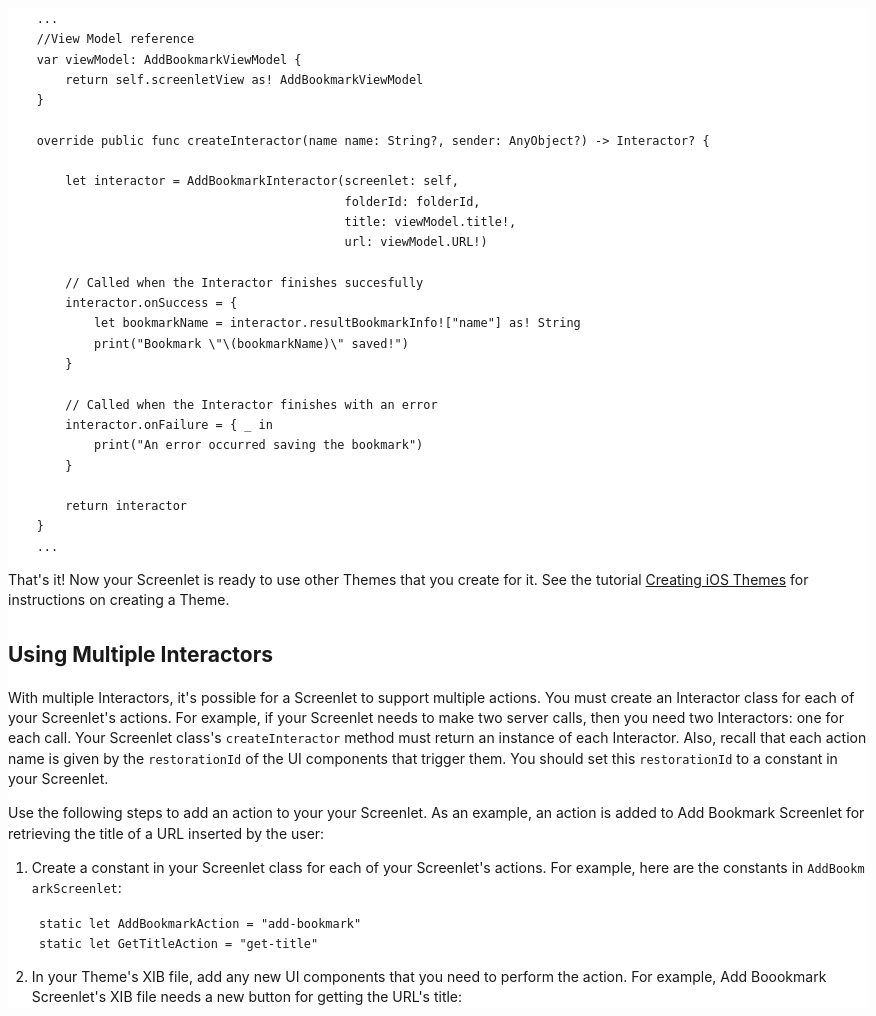         ...
        //View Model reference
        var viewModel: AddBookmarkViewModel {
            return self.screenletView as! AddBookmarkViewModel
        }

        override public func createInteractor(name name: String?, sender: AnyObject?) -> Interactor? {

            let interactor = AddBookmarkInteractor(screenlet: self,
                                                   folderId: folderId,
                                                   title: viewModel.title!,
                                                   url: viewModel.URL!)

            // Called when the Interactor finishes succesfully
            interactor.onSuccess = {
                let bookmarkName = interactor.resultBookmarkInfo!["name"] as! String
                print("Bookmark \"\(bookmarkName)\" saved!")
            }

            // Called when the Interactor finishes with an error
            interactor.onFailure = { _ in
                print("An error occurred saving the bookmark")
            }

            return interactor
        }
        ...

That's it! Now your Screenlet is ready to use other Themes that you create for 
it. See the tutorial 
[Creating iOS Themes](/develop/tutorials/-/knowledge_base/7-0/creating-ios-themes) 
for instructions on creating a Theme. 

## Using Multiple Interactors

With multiple Interactors, it's possible for a Screenlet to support multiple 
actions. You must create an Interactor class for each of your Screenlet's 
actions. For example, if your Screenlet needs to make two server calls, then you 
need two Interactors: one for each call. Your Screenlet class's 
`createInteractor` method must return an instance of each Interactor. Also, 
recall that each action name is given by the `restorationId` of the UI 
components that trigger them. You should set this `restorationId` to a constant 
in your Screenlet. 

Use the following steps to add an action to your your Screenlet. As an example, 
an action is added to Add Bookmark Screenlet for retrieving the title of a URL 
inserted by the user: 

1. Create a constant in your Screenlet class for each of your Screenlet's 
   actions. For example, here are the constants in `AddBookmarkScreenlet`: 

        static let AddBookmarkAction = "add-bookmark"
        static let GetTitleAction = "get-title"

2. In your Theme's XIB file, add any new UI components that you need to perform 
   the action. For example, Add Boookmark Screenlet's XIB file needs a new 
   button for getting the URL's title: 
